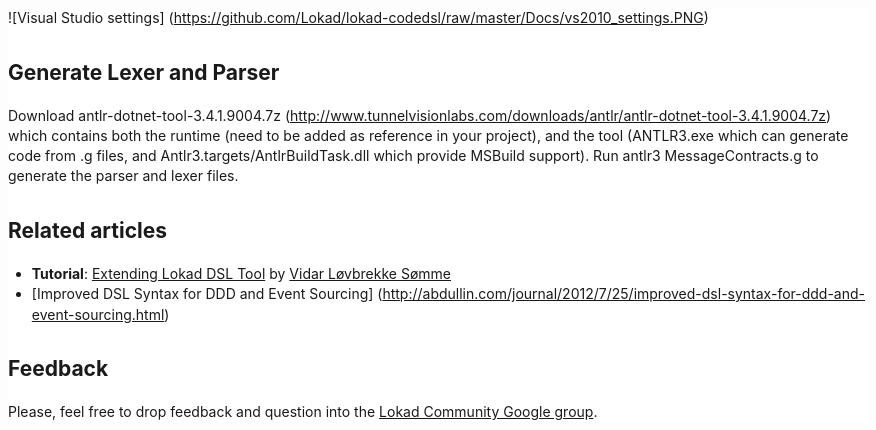 ![Visual Studio settings] (https://github.com/Lokad/lokad-codedsl/raw/master/Docs/vs2010_settings.PNG)

Generate Lexer and Parser
-----------
Download antlr-dotnet-tool-3.4.1.9004.7z (http://www.tunnelvisionlabs.com/downloads/antlr/antlr-dotnet-tool-3.4.1.9004.7z) which contains both the runtime (need to be added as reference in your project), and the tool (ANTLR3.exe which can generate code from .g files, and Antlr3.targets/AntlrBuildTask.dll which provide MSBuild support).
Run antlr3 MessageContracts.g to generate the parser and lexer files.

Related articles
-----------
* **Tutorial**: [Extending Lokad DSL Tool](http://zbz5.net/extending-lokad-dsl-tool) by [Vidar Løvbrekke Sømme](https://twitter.com/vidarls)
* [Improved DSL Syntax for DDD and Event Sourcing] (http://abdullin.com/journal/2012/7/25/improved-dsl-syntax-for-ddd-and-event-sourcing.html)

Feedback
--------

Please, feel free to drop feedback and question into the [Lokad Community Google group](https://groups.google.com/forum/#!forum/lokad).

